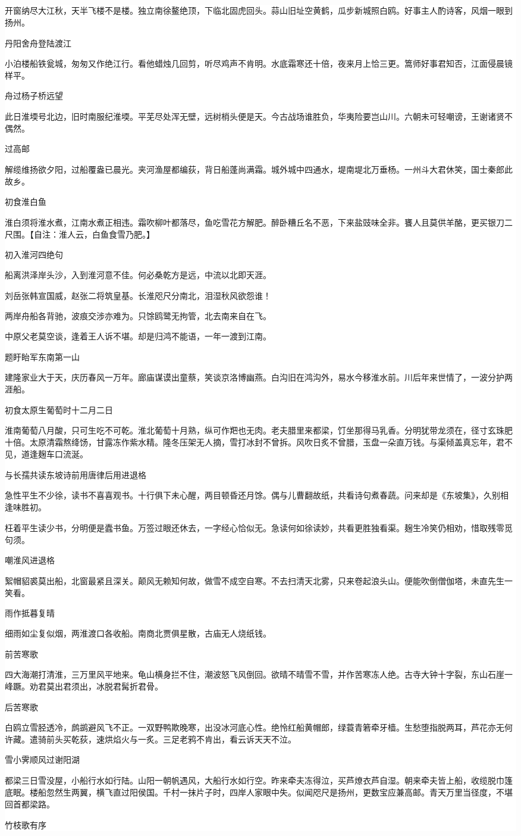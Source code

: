 开窗纳尽大江秋，天半飞楼不是楼。独立南徐鳌绝顶，下临北固虎回头。蒜山旧址空黄鹤，瓜步新城照白鸥。好事主人酌诗客，风烟一眼到扬州。  

丹阳舍舟登陆渡江  

小泊楼船铁瓮城，匆匆又作绝江行。看他蜡烛几回剪，听尽鸡声不肯明。水底霜寒还十倍，夜来月上恰三更。篙师好事君知否，江面侵晨镜样平。  

舟过杨子桥远望  

此日淮堧号北边，旧时南服纪淮堧。平芜尽处浑无壁，远树梢头便是天。今古战场谁胜负，华夷险要岂山川。六朝未可轻嘲谤，王谢诸贤不偶然。  

过高邮  

解缆维扬欲夕阳，过船覆盎已晨光。夹河渔屋都编荻，背日船蓬尚满霜。城外城中四通水，堤南堤北万垂杨。一州斗大君休笑，国士秦郎此故乡。  

初食淮白鱼  

淮白须将淮水煮，江南水煮正相违。霜吹柳叶都落尽，鱼吃雪花方解肥。醉卧糟丘名不恶，下来盐豉味全非。饔人且莫供羊酪，更买银刀二尺围。【自注：淮人云，白鱼食雪乃肥。】  

初入淮河四绝句  

船离洪泽岸头沙，入到淮河意不佳。何必桑乾方是远，中流以北即天涯。  

刘岳张韩宣国威，赵张二将筑皇基。长淮咫尺分南北，泪湿秋风欲怨谁！  

两岸舟船各背驰，波痕交涉亦难为。只馀鸥鹭无拘管，北去南来自在飞。  

中原父老莫空谈，逢着王人诉不堪。却是归鸿不能语，一年一渡到江南。  

题盱眙军东南第一山  

建隆家业大于天，庆历春风一万年。廊庙谋谟出童蔡，笑谈京洛博幽燕。白沟旧在鸿沟外，易水今移淮水前。川后年来世情了，一波分护两涯船。  

初食太原生葡萄时十二月二日  

淮南葡萄八月酸，只可生吃不可乾。淮北葡萄十月熟，纵可作羓也无肉。老夫腊里来都梁，饤坐那得马乳香。分明犹带龙须在，径寸玄珠肥十倍。太原清霜熬绛饧，甘露冻作紫水精。隆冬压架无人摘，雪打冰封不曾拆。风吹日炙不曾腊，玉盘一朵直万钱。与渠倾盖真忘年，君不见，道逢麹车口流涎。  

与长孺共读东坡诗前用唐律后用进退格  

急性平生不少徐，读书不喜喜观书。十行俱下未心醒，两目顿昏还月馀。偶与儿曹翻故纸，共看诗句煮春蔬。问来却是《东坡集》，久别相逢味胜初。  

枉着平生读少书，分明便是蠹书鱼。万签过眼还休去，一字经心恰似无。急读何如徐读妙，共看更胜独看渠。麹生冷笑仍相劝，惜取残零觅句须。  

嘲淮风进退格  

絮帽貂裘莫出船，北窗最紧且深关。颠风无赖知何故，做雪不成空自寒。不去扫清天北雾，只来卷起浪头山。便能吹倒僧伽塔，未直先生一笑看。  

雨作抵暮复晴  

细雨如尘复似烟，两淮渡口各收船。南商北贾俱星散，古庙无人烧纸钱。  

前苦寒歌  

四大海潮打清淮，三万里风平地来。龟山横身拦不住，潮波怒飞风倒回。欲晴不晴雪不雪，并作苦寒冻人绝。古寺大钟十字裂，东山石崖一峰蹶。劝君莫出君须出，冰脱君髯折君骨。  

后苦寒歌  

白鸥立雪胫透冷，鹧鹚避风飞不正。一双野鸭欺晚寒，出没冰河底心性。绝怜红船黄帽郎，绿蓑青箬牵牙樯。生愁堕指脱两耳，芦花亦无何许藏。遣骑前头买乾荻，速烘焰火与一炙。三足老鸦不肯出，看云诉天天不泣。  

雪小霁顺风过谢阳湖  

都梁三日雪没屋，小船行水如行陆。山阳一朝帆遇风，大船行水如行空。昨来牵夫冻得泣，买芦燎衣芦自湿。朝来牵夫皆上船，收缆脱巾篷底眠。楼船忽然生两翼，横飞直过阳侯国。千村一抹片子时，四岸人家眼中失。似闻咫尺是扬州，更数宝应兼高邮。青天万里当径度，不堪回首都梁路。  

竹枝歌有序
